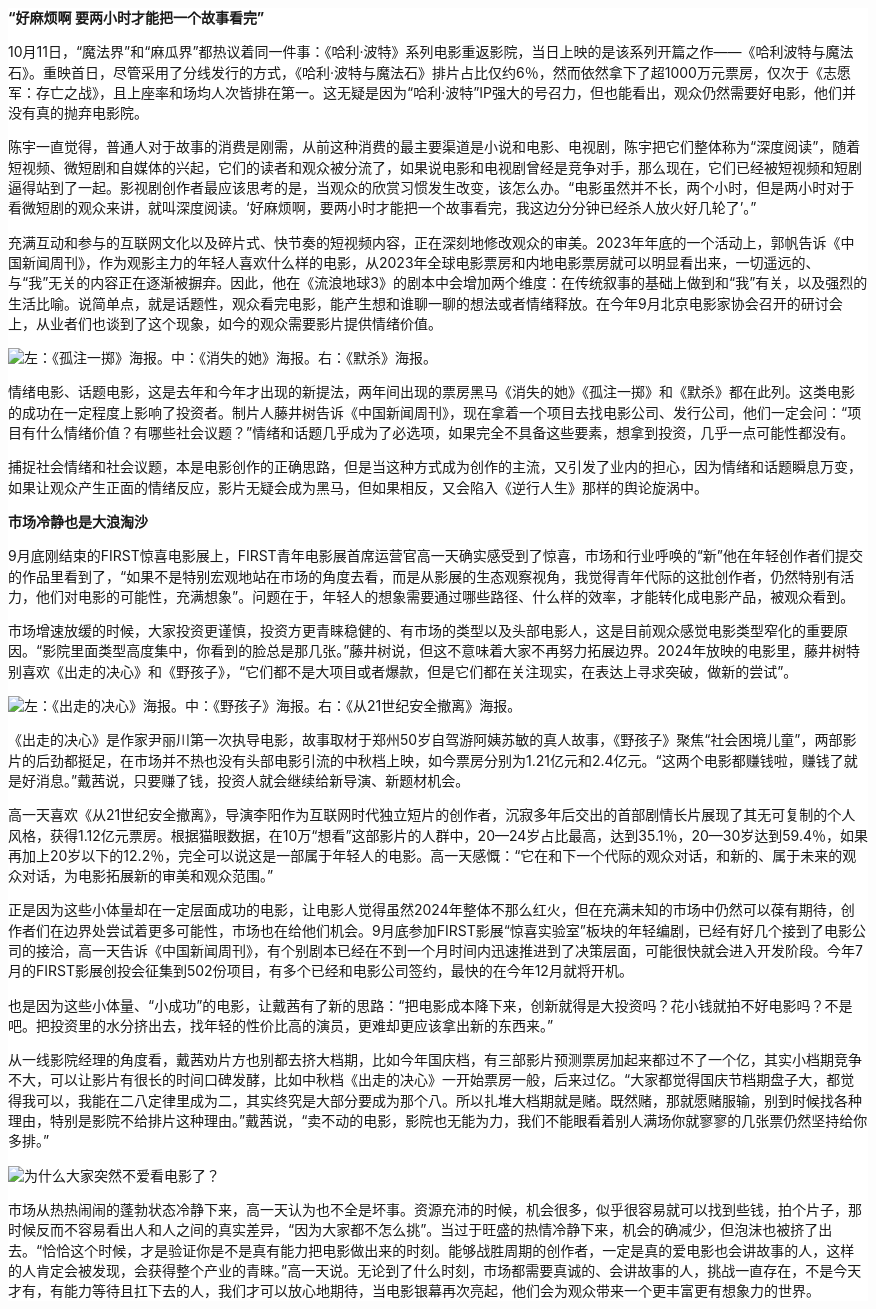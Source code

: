 **“好麻烦啊 要两小时才能把一个故事看完”**

10月11日，“魔法界”和“麻瓜界”都热议着同一件事：《哈利·波特》系列电影重返影院，当日上映的是该系列开篇之作——《哈利波特与魔法石》。重映首日，尽管采用了分线发行的方式，《哈利·波特与魔法石》排片占比仅约6％，然而依然拿下了超1000万元票房，仅次于《志愿军：存亡之战》，且上座率和场均人次皆排在第一。这无疑是因为“哈利·波特”IP强大的号召力，但也能看出，观众仍然需要好电影，他们并没有真的抛弃电影院。

陈宇一直觉得，普通人对于故事的消费是刚需，从前这种消费的最主要渠道是小说和电影、电视剧，陈宇把它们整体称为“深度阅读”，随着短视频、微短剧和自媒体的兴起，它们的读者和观众被分流了，如果说电影和电视剧曾经是竞争对手，那么现在，它们已经被短视频和短剧逼得站到了一起。影视剧创作者最应该思考的是，当观众的欣赏习惯发生改变，该怎么办。“电影虽然并不长，两个小时，但是两小时对于看微短剧的观众来讲，就叫深度阅读。‘好麻烦啊，要两小时才能把一个故事看完，我这边分分钟已经杀人放火好几轮了’。”

充满互动和参与的互联网文化以及碎片式、快节奏的短视频内容，正在深刻地修改观众的审美。2023年年底的一个活动上，郭帆告诉《中国新闻周刊》，作为观影主力的年轻人喜欢什么样的电影，从2023年全球电影票房和内地电影票房就可以明显看出来，一切遥远的、与“我”无关的内容正在逐渐被摒弃。因此，他在《流浪地球3》的剧本中会增加两个维度：在传统叙事的基础上做到和“我”有关，以及强烈的生活比喻。说简单点，就是话题性，观众看完电影，能产生想和谁聊一聊的想法或者情绪释放。在今年9月北京电影家协会召开的研讨会上，从业者们也谈到了这个现象，如今的观众需要影片提供情绪价值。

![左：《孤注一掷》海报。中：《消失的她》海报。右：《默杀》海报。](https://x0.ifengimg.com/res/2024/0BFD83B6C71FFFF6ABA02CF46717CBF6D8CE6870_size106_w1080_h521.jpg)

情绪电影、话题电影，这是去年和今年才出现的新提法，两年间出现的票房黑马《消失的她》《孤注一掷》和《默杀》都在此列。这类电影的成功在一定程度上影响了投资者。制片人藤井树告诉《中国新闻周刊》，现在拿着一个项目去找电影公司、发行公司，他们一定会问：“项目有什么情绪价值？有哪些社会议题？”情绪和话题几乎成为了必选项，如果完全不具备这些要素，想拿到投资，几乎一点可能性都没有。

捕捉社会情绪和社会议题，本是电影创作的正确思路，但是当这种方式成为创作的主流，又引发了业内的担心，因为情绪和话题瞬息万变，如果让观众产生正面的情绪反应，影片无疑会成为黑马，但如果相反，又会陷入《逆行人生》那样的舆论旋涡中。

**市场冷静也是大浪淘沙**

9月底刚结束的FIRST惊喜电影展上，FIRST青年电影展首席运营官高一天确实感受到了惊喜，市场和行业呼唤的“新”他在年轻创作者们提交的作品里看到了，“如果不是特别宏观地站在市场的角度去看，而是从影展的生态观察视角，我觉得青年代际的这批创作者，仍然特别有活力，他们对电影的可能性，充满想象”。问题在于，年轻人的想象需要通过哪些路径、什么样的效率，才能转化成电影产品，被观众看到。

市场增速放缓的时候，大家投资更谨慎，投资方更青睐稳健的、有市场的类型以及头部电影人，这是目前观众感觉电影类型窄化的重要原因。“影院里面类型高度集中，你看到的脸总是那几张。”藤井树说，但这不意味着大家不再努力拓展边界。2024年放映的电影里，藤井树特别喜欢《出走的决心》和《野孩子》，“它们都不是大项目或者爆款，但是它们都在关注现实，在表达上寻求突破，做新的尝试”。

![左：《出走的决心》海报。中：《野孩子》海报。右：《从21世纪安全撤离》海报。](https://x0.ifengimg.com/res/2024/B31ABC9B55244B71CE816D9316906AAE69214637_size101_w1080_h510.jpg)

《出走的决心》是作家尹丽川第一次执导电影，故事取材于郑州50岁自驾游阿姨苏敏的真人故事，《野孩子》聚焦“社会困境儿童”，两部影片的后劲都挺足，在市场并不热也没有头部电影引流的中秋档上映，如今票房分别为1.21亿元和2.4亿元。“这两个电影都赚钱啦，赚钱了就是好消息。”戴茜说，只要赚了钱，投资人就会继续给新导演、新题材机会。

高一天喜欢《从21世纪安全撤离》，导演李阳作为互联网时代独立短片的创作者，沉寂多年后交出的首部剧情长片展现了其无可复制的个人风格，获得1.12亿元票房。根据猫眼数据，在10万“想看”这部影片的人群中，20—24岁占比最高，达到35.1％，20—30岁达到59.4％，如果再加上20岁以下的12.2％，完全可以说这是一部属于年轻人的电影。高一天感慨：“它在和下一个代际的观众对话，和新的、属于未来的观众对话，为电影拓展新的审美和观众范围。”

正是因为这些小体量却在一定层面成功的电影，让电影人觉得虽然2024年整体不那么红火，但在充满未知的市场中仍然可以葆有期待，创作者们在边界处尝试着更多可能性，市场也在给他们机会。9月底参加FIRST影展“惊喜实验室”板块的年轻编剧，已经有好几个接到了电影公司的接洽，高一天告诉《中国新闻周刊》，有个别剧本已经在不到一个月时间内迅速推进到了决策层面，可能很快就会进入开发阶段。今年7月的FIRST影展创投会征集到502份项目，有多个已经和电影公司签约，最快的在今年12月就将开机。

也是因为这些小体量、“小成功”的电影，让戴茜有了新的思路：“把电影成本降下来，创新就得是大投资吗？花小钱就拍不好电影吗？不是吧。把投资里的水分挤出去，找年轻的性价比高的演员，更难却更应该拿出新的东西来。”

从一线影院经理的角度看，戴茜劝片方也别都去挤大档期，比如今年国庆档，有三部影片预测票房加起来都过不了一个亿，其实小档期竞争不大，可以让影片有很长的时间口碑发酵，比如中秋档《出走的决心》一开始票房一般，后来过亿。“大家都觉得国庆节档期盘子大，都觉得我可以，我能在二八定律里成为二，其实终究是大部分要成为那个八。所以扎堆大档期就是赌。既然赌，那就愿赌服输，别到时候找各种理由，特别是影院不给排片这种理由。”戴茜说，“卖不动的电影，影院也无能为力，我们不能眼看着别人满场你就寥寥的几张票仍然坚持给你多排。”

![为什么大家突然不爱看电影了？](https://x0.ifengimg.com/res/2024/51388872CD13556FB683DE72FA181057B7D96DA2_size248_w1080_h1420.jpg)

市场从热热闹闹的蓬勃状态冷静下来，高一天认为也不全是坏事。资源充沛的时候，机会很多，似乎很容易就可以找到些钱，拍个片子，那时候反而不容易看出人和人之间的真实差异，“因为大家都不怎么挑”。当过于旺盛的热情冷静下来，机会的确减少，但泡沫也被挤了出去。“恰恰这个时候，才是验证你是不是真有能力把电影做出来的时刻。能够战胜周期的创作者，一定是真的爱电影也会讲故事的人，这样的人肯定会被发现，会获得整个产业的青睐。”高一天说。无论到了什么时刻，市场都需要真诚的、会讲故事的人，挑战一直存在，不是今天才有，有能力等待且扛下去的人，我们才可以放心地期待，当电影银幕再次亮起，他们会为观众带来一个更丰富更有想象力的世界。
